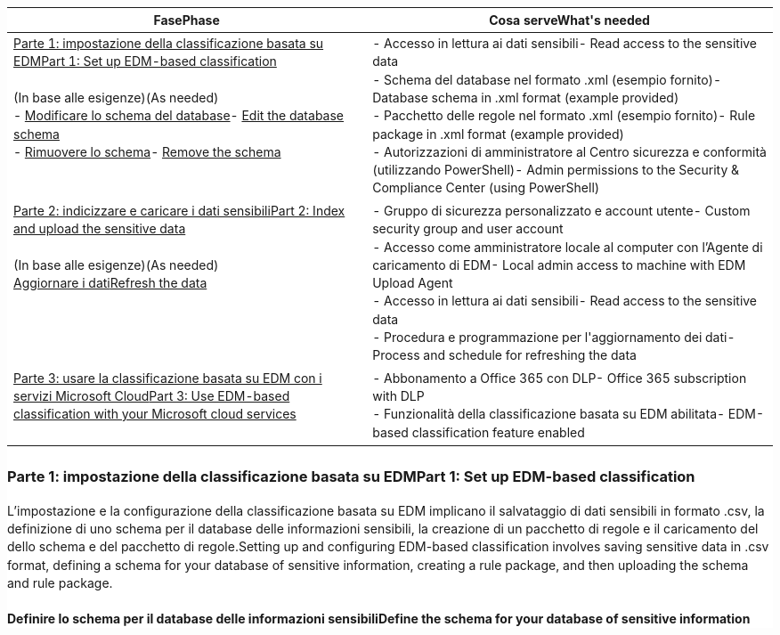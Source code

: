 |<span data-ttu-id="5955d-130">Fase</span><span class="sxs-lookup"><span data-stu-id="5955d-130">Phase</span></span>  |<span data-ttu-id="5955d-131">Cosa serve</span><span class="sxs-lookup"><span data-stu-id="5955d-131">What's needed</span></span>  |
|---------|---------|
|[<span data-ttu-id="5955d-132">Parte 1: impostazione della classificazione basata su EDM</span><span class="sxs-lookup"><span data-stu-id="5955d-132">Part 1: Set up EDM-based classification</span></span>](#part-1-set-up-edm-based-classification)<br/><br/><span data-ttu-id="5955d-133">(In base alle esigenze)</span><span class="sxs-lookup"><span data-stu-id="5955d-133">(As needed)</span></span><br/><span data-ttu-id="5955d-134">- [Modificare lo schema del database](#editing-the-schema-for-edm-based-classification)</span><span class="sxs-lookup"><span data-stu-id="5955d-134">- [Edit the database schema](#editing-the-schema-for-edm-based-classification)</span></span> <br/><span data-ttu-id="5955d-135">- [Rimuovere lo schema](#removing-the-schema-for-edm-based-classification)</span><span class="sxs-lookup"><span data-stu-id="5955d-135">- [Remove the schema](#removing-the-schema-for-edm-based-classification)</span></span> |<span data-ttu-id="5955d-136">- Accesso in lettura ai dati sensibili</span><span class="sxs-lookup"><span data-stu-id="5955d-136">- Read access to the sensitive data</span></span><br/><span data-ttu-id="5955d-137">- Schema del database nel formato .xml (esempio fornito)</span><span class="sxs-lookup"><span data-stu-id="5955d-137">- Database schema in .xml format (example provided)</span></span><br/><span data-ttu-id="5955d-138">- Pacchetto delle regole nel formato .xml (esempio fornito)</span><span class="sxs-lookup"><span data-stu-id="5955d-138">- Rule package in .xml format (example provided)</span></span><br/><span data-ttu-id="5955d-139">- Autorizzazioni di amministratore al Centro sicurezza e conformità (utilizzando PowerShell)</span><span class="sxs-lookup"><span data-stu-id="5955d-139">- Admin permissions to the Security & Compliance Center (using PowerShell)</span></span> |
|[<span data-ttu-id="5955d-140">Parte 2: indicizzare e caricare i dati sensibili</span><span class="sxs-lookup"><span data-stu-id="5955d-140">Part 2: Index and upload the sensitive data</span></span>](#part-2-index-and-upload-the-sensitive-data)<br/><br/><span data-ttu-id="5955d-141">(In base alle esigenze)</span><span class="sxs-lookup"><span data-stu-id="5955d-141">(As needed)</span></span><br/>[<span data-ttu-id="5955d-142">Aggiornare i dati</span><span class="sxs-lookup"><span data-stu-id="5955d-142">Refresh the data</span></span>](#refreshing-your-sensitive-information-database) |<span data-ttu-id="5955d-143">- Gruppo di sicurezza personalizzato e account utente</span><span class="sxs-lookup"><span data-stu-id="5955d-143">- Custom security group and user account</span></span><br/><span data-ttu-id="5955d-144">- Accesso come amministratore locale al computer con l’Agente di caricamento di EDM</span><span class="sxs-lookup"><span data-stu-id="5955d-144">- Local admin access to machine with EDM Upload Agent</span></span><br/><span data-ttu-id="5955d-145">- Accesso in lettura ai dati sensibili</span><span class="sxs-lookup"><span data-stu-id="5955d-145">- Read access to the sensitive data</span></span><br/><span data-ttu-id="5955d-146">- Procedura e programmazione per l'aggiornamento dei dati</span><span class="sxs-lookup"><span data-stu-id="5955d-146">- Process and schedule for refreshing the data</span></span>|
|[<span data-ttu-id="5955d-147">Parte 3: usare la classificazione basata su EDM con i servizi Microsoft Cloud</span><span class="sxs-lookup"><span data-stu-id="5955d-147">Part 3: Use EDM-based classification with your Microsoft cloud services</span></span>](#part-3-use-edm-based-classification-with-your-microsoft-cloud-services) |<span data-ttu-id="5955d-148">- Abbonamento a Office 365 con DLP</span><span class="sxs-lookup"><span data-stu-id="5955d-148">- Office 365 subscription with DLP</span></span><br/><span data-ttu-id="5955d-149">- Funzionalità della classificazione basata su EDM abilitata</span><span class="sxs-lookup"><span data-stu-id="5955d-149">- EDM-based classification feature enabled</span></span> |

### <a name="part-1-set-up-edm-based-classification"></a><span data-ttu-id="5955d-150">Parte 1: impostazione della classificazione basata su EDM</span><span class="sxs-lookup"><span data-stu-id="5955d-150">Part 1: Set up EDM-based classification</span></span>

<span data-ttu-id="5955d-151">L’impostazione e la configurazione della classificazione basata su EDM implicano il salvataggio di dati sensibili in formato .csv, la definizione di uno schema per il database delle informazioni sensibili, la creazione di un pacchetto di regole e il caricamento del dello schema e del pacchetto di regole.</span><span class="sxs-lookup"><span data-stu-id="5955d-151">Setting up and configuring EDM-based classification involves saving sensitive data in .csv format, defining a schema for your database of sensitive information, creating a rule package, and then uploading the schema and rule package.</span></span>

#### <a name="define-the-schema-for-your-database-of-sensitive-information"></a><span data-ttu-id="5955d-152">Definire lo schema per il database delle informazioni sensibili</span><span class="sxs-lookup"><span data-stu-id="5955d-152">Define the schema for your database of sensitive information</span></span>
